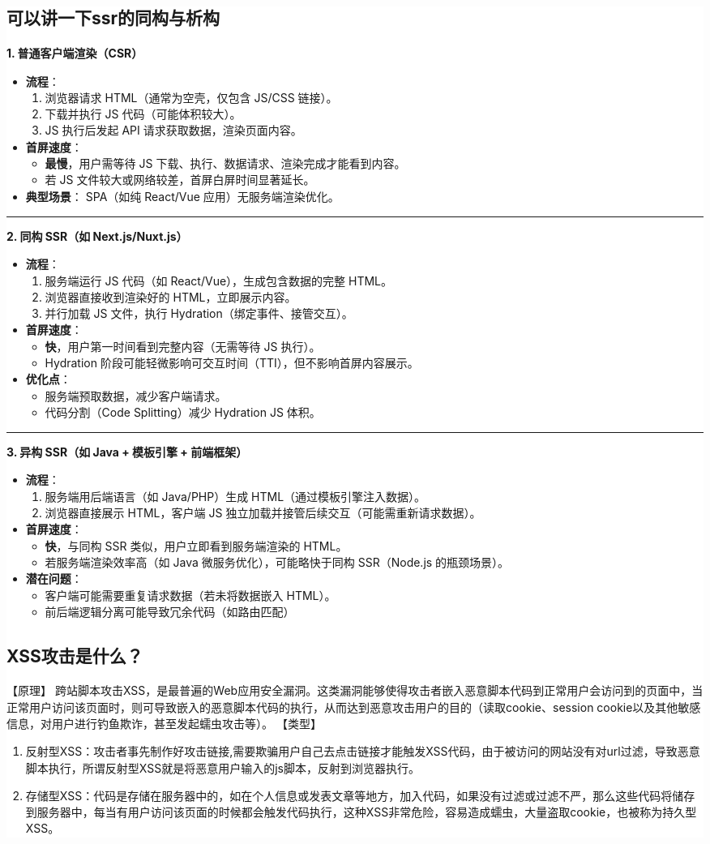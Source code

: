 ## 可以讲一下ssr的同构与析构

**1. 普通客户端渲染（CSR）**

- **流程**：
  1. 浏览器请求 HTML（通常为空壳，仅包含 JS/CSS 链接）。
  2. 下载并执行 JS 代码（可能体积较大）。
  3. JS 执行后发起 API 请求获取数据，渲染页面内容。
- **首屏速度**：
  - **最慢**，用户需等待 JS 下载、执行、数据请求、渲染完成才能看到内容。
  - 若 JS 文件较大或网络较差，首屏白屏时间显著延长。
- **典型场景**：
  SPA（如纯 React/Vue 应用）无服务端渲染优化。

------

**2. 同构 SSR（如 Next.js/Nuxt.js）**

- **流程**：
  1. 服务端运行 JS 代码（如 React/Vue），生成包含数据的完整 HTML。
  2. 浏览器直接收到渲染好的 HTML，立即展示内容。
  3. 并行加载 JS 文件，执行 Hydration（绑定事件、接管交互）。
- **首屏速度**：
  - **快**，用户第一时间看到完整内容（无需等待 JS 执行）。
  - Hydration 阶段可能轻微影响可交互时间（TTI），但不影响首屏内容展示。
- **优化点**：
  - 服务端预取数据，减少客户端请求。
  - 代码分割（Code Splitting）减少 Hydration JS 体积。

------

**3. 异构 SSR（如 Java + 模板引擎 + 前端框架）**

- **流程**：
  1. 服务端用后端语言（如 Java/PHP）生成 HTML（通过模板引擎注入数据）。
  2. 浏览器直接展示 HTML，客户端 JS 独立加载并接管后续交互（可能需重新请求数据）。
- **首屏速度**：
  - **快**，与同构 SSR 类似，用户立即看到服务端渲染的 HTML。
  - 若服务端渲染效率高（如 Java 微服务优化），可能略快于同构 SSR（Node.js 的瓶颈场景）。
- **潜在问题**：
  - 客户端可能需要重复请求数据（若未将数据嵌入 HTML）。
  - 前后端逻辑分离可能导致冗余代码（如路由匹配）

## XSS攻击是什么？ 

 【原理】 
 跨站脚本攻击XSS，是最普遍的Web应用安全漏洞。这类漏洞能够使得攻击者嵌入恶意脚本代码到正常用户会访问到的页面中，当正常用户访问该页面时，则可导致嵌入的恶意脚本代码的执行，从而达到恶意攻击用户的目的（读取cookie、session cookie以及其他敏感信息，对用户进行钓鱼欺诈，甚至发起蠕虫攻击等）。 
 【类型】  

1. 反射型XSS：攻击者事先制作好攻击链接,需要欺骗用户自己去点击链接才能触发XSS代码，由于被访问的网站没有对url过滤，导致恶意脚本执行，所谓反射型XSS就是将恶意用户输入的js脚本，反射到浏览器执行。  

2. 存储型XSS：代码是存储在服务器中的，如在个人信息或发表文章等地方，加入代码，如果没有过滤或过滤不严，那么这些代码将储存到服务器中，每当有用户访问该页面的时候都会触发代码执行，这种XSS非常危险，容易造成蠕虫，大量盗取cookie，也被称为持久型XSS。  
